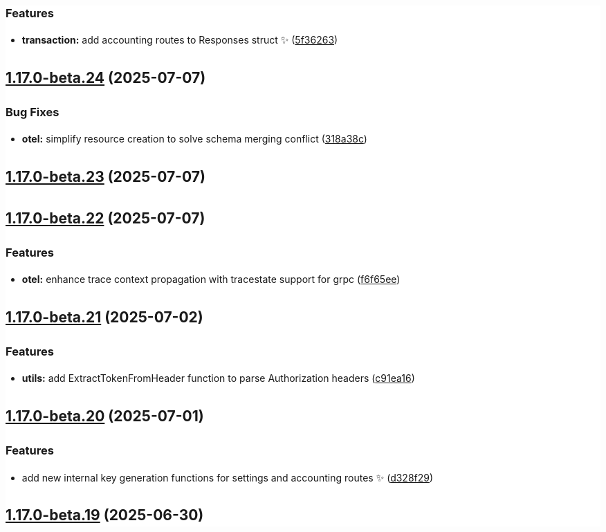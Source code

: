 
### Features

* **transaction:** add accounting routes to Responses struct :sparkles: ([5f36263](https://github.com/LerianStudio/lib-commons/v2/commit/5f36263e6036d5e993d17af7d846c10c9290e610))

## [1.17.0-beta.24](https://github.com/LerianStudio/lib-commons/v2/compare/v1.17.0-beta.23...v1.17.0-beta.24) (2025-07-07)


### Bug Fixes

* **otel:** simplify resource creation to solve schema merging conflict ([318a38c](https://github.com/LerianStudio/lib-commons/v2/commit/318a38c07ca8c3bd6e2345c78302ad0c515d39a3))

## [1.17.0-beta.23](https://github.com/LerianStudio/lib-commons/v2/compare/v1.17.0-beta.22...v1.17.0-beta.23) (2025-07-07)

## [1.17.0-beta.22](https://github.com/LerianStudio/lib-commons/v2/compare/v1.17.0-beta.21...v1.17.0-beta.22) (2025-07-07)


### Features

* **otel:** enhance trace context propagation with tracestate support for grpc ([f6f65ee](https://github.com/LerianStudio/lib-commons/v2/commit/f6f65eec7999c9bb4d6c14b2314c5c7e5d7f76ea))

## [1.17.0-beta.21](https://github.com/LerianStudio/lib-commons/v2/compare/v1.17.0-beta.20...v1.17.0-beta.21) (2025-07-02)


### Features

* **utils:** add ExtractTokenFromHeader function to parse Authorization headers ([c91ea16](https://github.com/LerianStudio/lib-commons/v2/commit/c91ea16580bba21118a726c3ad0751752fe59e5b))

## [1.17.0-beta.20](https://github.com/LerianStudio/lib-commons/v2/compare/v1.17.0-beta.19...v1.17.0-beta.20) (2025-07-01)


### Features

* add new internal key generation functions for settings and accounting routes :sparkles: ([d328f29](https://github.com/LerianStudio/lib-commons/v2/commit/d328f29ef095c8ca2e3741744918da4761a1696f))

## [1.17.0-beta.19](https://github.com/LerianStudio/lib-commons/v2/compare/v1.17.0-beta.18...v1.17.0-beta.19) (2025-06-30)
